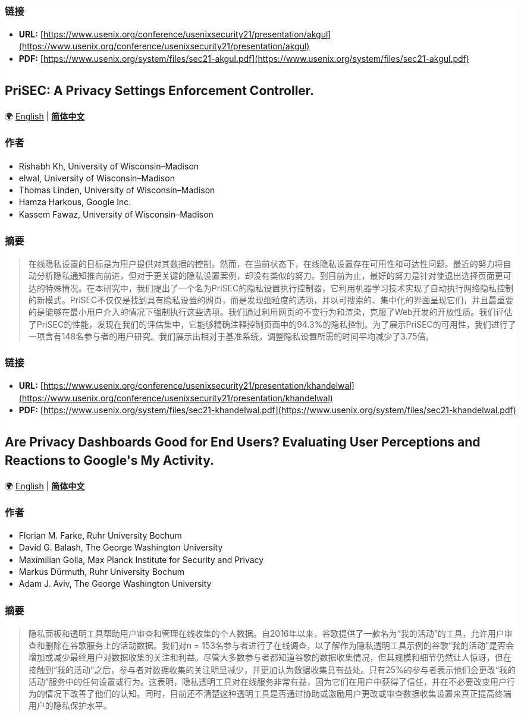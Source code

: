 ### 链接
- **URL:** [https://www.usenix.org/conference/usenixsecurity21/presentation/akgul](https://www.usenix.org/conference/usenixsecurity21/presentation/akgul)
- **PDF:** [https://www.usenix.org/system/files/sec21-akgul.pdf](https://www.usenix.org/system/files/sec21-akgul.pdf)
## PriSEC: A Privacy Settings Enforcement Controller.
🌍 [English](../../../docs/en/USENIX%20Security%20Symposium/USENIX%20Security%20Symposium%202021.md#prisec-a-privacy-settings-enforcement-controller) | **[简体中文](../../../docs/zh-CN/USENIX%20Security%20Symposium/USENIX%20Security%20Symposium%202021.md#prisec-a-privacy-settings-enforcement-controller)**
### 作者
* Rishabh Kh, University of Wisconsin–Madison
* elwal, University of Wisconsin–Madison
* Thomas Linden, University of Wisconsin–Madison
* Hamza Harkous, Google Inc.
* Kassem Fawaz, University of Wisconsin–Madison
### 摘要
> 在线隐私设置的目标是为用户提供对其数据的控制。然而，在当前状态下，在线隐私设置存在可用性和可达性问题。最近的努力将自动分析隐私通知推向前进，但对于更关键的隐私设置案例，却没有类似的努力。到目前为止，最好的努力是针对使退出选择页面更可达的特殊情况。在本研究中，我们提出了一个名为PriSEC的隐私设置执行控制器，它利用机器学习技术实现了自动执行网络隐私控制的新模式。PriSEC不仅仅是找到具有隐私设置的网页，而是发现细粒度的选项，并以可搜索的、集中化的界面呈现它们，并且最重要的是能够在最小用户介入的情况下强制执行这些选项。我们通过利用网页的不变行为和渲染，克服了Web开发的开放性质。我们评估了PriSEC的性能，发现在我们的评估集中，它能够精确注释控制页面中的94.3%的隐私控制。为了展示PriSEC的可用性，我们进行了一项含有148名参与者的用户研究。我们展示出相对于基准系统，调整隐私设置所需的时间平均减少了3.75倍。

### 链接
- **URL:** [https://www.usenix.org/conference/usenixsecurity21/presentation/khandelwal](https://www.usenix.org/conference/usenixsecurity21/presentation/khandelwal)
- **PDF:** [https://www.usenix.org/system/files/sec21-khandelwal.pdf](https://www.usenix.org/system/files/sec21-khandelwal.pdf)
## Are Privacy Dashboards Good for End Users? Evaluating User Perceptions and Reactions to Google's My Activity.
🌍 [English](../../../docs/en/USENIX%20Security%20Symposium/USENIX%20Security%20Symposium%202021.md#are-privacy-dashboards-good-for-end-users-evaluating-user-perceptions-and-reactions-to-googles-my-activity) | **[简体中文](../../../docs/zh-CN/USENIX%20Security%20Symposium/USENIX%20Security%20Symposium%202021.md#are-privacy-dashboards-good-for-end-users-evaluating-user-perceptions-and-reactions-to-googles-my-activity)**
### 作者
* Florian M. Farke, Ruhr University Bochum
* David G. Balash, The George Washington University
* Maximilian Golla, Max Planck Institute for Security and Privacy
* Markus Dürmuth, Ruhr University Bochum
* Adam J. Aviv, The George Washington University
### 摘要
> 隐私面板和透明工具帮助用户审查和管理在线收集的个人数据。自2016年以来，谷歌提供了一款名为“我的活动”的工具，允许用户审查和删除在谷歌服务上的活动数据。我们对n = 153名参与者进行了在线调查，以了解作为隐私透明工具示例的谷歌“我的活动”是否会增加或减少最终用户对数据收集的关注和利益。尽管大多数参与者都知道谷歌的数据收集情况，但其规模和细节仍然让人惊讶，但在接触到“我的活动”之后，参与者对数据收集的关注明显减少，并更加认为数据收集具有益处。只有25%的参与者表示他们会更改“我的活动”服务中的任何设置或行为。这表明，隐私透明工具对在线服务非常有益，因为它们在用户中获得了信任，并在不必要改变用户行为的情况下改善了他们的认知。同时，目前还不清楚这种透明工具是否通过协助或激励用户更改或审查数据收集设置来真正提高终端用户的隐私保护水平。
